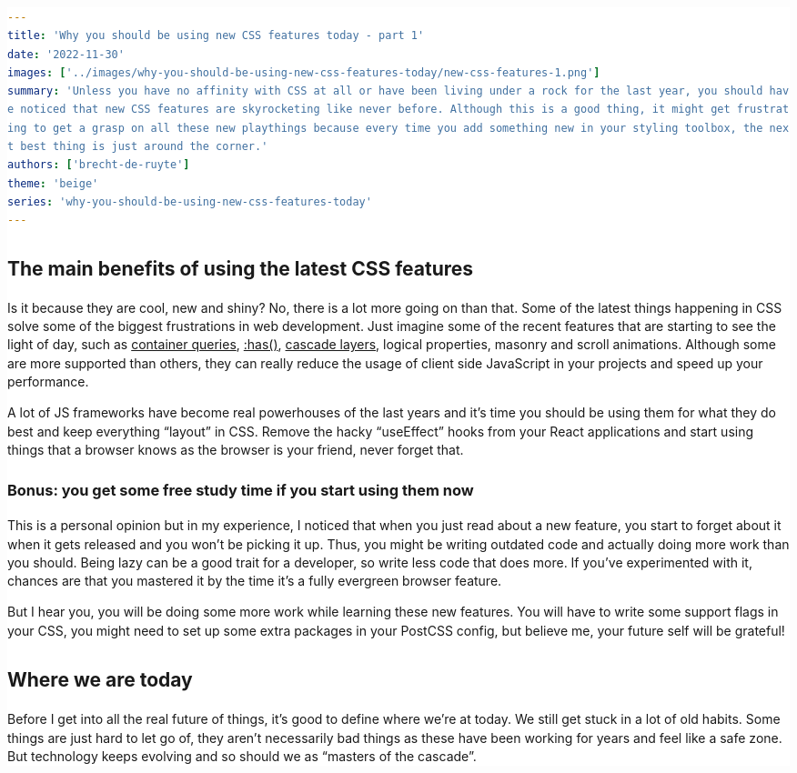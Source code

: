 ```yaml
---
title: 'Why you should be using new CSS features today - part 1'
date: '2022-11-30'
images: ['../images/why-you-should-be-using-new-css-features-today/new-css-features-1.png']
summary: 'Unless you have no affinity with CSS at all or have been living under a rock for the last year, you should have noticed that new CSS features are skyrocketing like never before. Although this is a good thing, it might get frustrating to get a grasp on all these new playthings because every time you add something new in your styling toolbox, the next best thing is just around the corner.'
authors: ['brecht-de-ruyte']
theme: 'beige'
series: 'why-you-should-be-using-new-css-features-today'
---
```


## The main benefits of using the latest CSS features

Is it because they are cool, new and shiny? No, there is a lot more going on than that. Some of the latest things happening in CSS solve some of the biggest frustrations in web development. Just imagine some of the recent features that are starting to see the light of day, such as [container queries](https://techhub.iodigital.com/articles/container-queries-the-next-step-towards-a-truly-modular-css), [:has()](https://techhub.iodigital.com/articles/practical-uses-of-the-has-relational-pseudo-class), [cascade layers](https://techhub.iodigital.com/articles/you-need-css-cascade-layers), logical properties, masonry and scroll animations. Although some are more supported than others, they can really reduce the usage of client side JavaScript in your projects and speed up your performance.

A lot of JS frameworks have become real powerhouses of the last years and it’s time you should be using them for what they do best and keep everything “layout” in CSS. Remove the hacky “useEffect” hooks from your React applications and start using things that a browser knows as the browser is your friend, never forget that.

### Bonus: you get some free study time if you start using them now

This is a personal opinion but in my experience, I noticed that when you just read about a new feature, you start to forget about it when it gets released and you won’t be picking it up. Thus, you might be writing outdated code and actually doing more work than you should. Being lazy can be a good trait for a developer, so write less code that does more. If you’ve experimented with it, chances are that you mastered it by the time it’s a fully evergreen browser feature.

But I hear you, you will be doing some more work while learning these new features. You will have to write some support flags in your CSS, you might need to set up some extra packages in your PostCSS config, but believe me, your future self will be grateful!

## Where we are today

Before I get into all the real future of things, it’s good to define where we’re at today. We still get stuck in a lot of old habits. Some things are just hard to let go of, they aren’t necessarily bad things as these have been working for years and feel like a safe zone. But technology keeps evolving and so should we as “masters of the cascade”.
